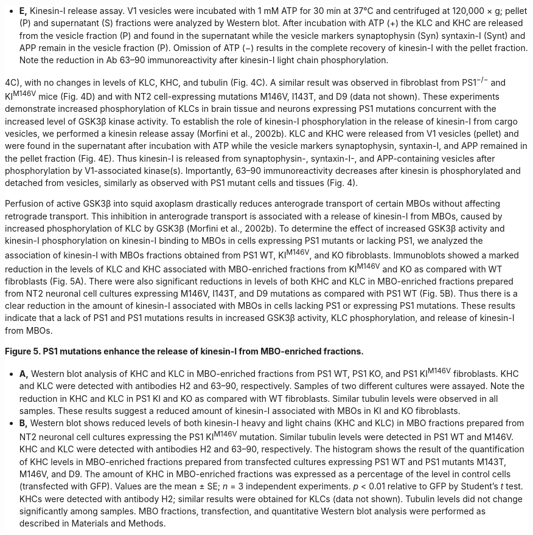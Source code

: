 * **E,** Kinesin-I release assay. V1 vesicles were incubated with 1 mM ATP for 30 min at 37°C and centrifuged at 120,000 × g; pellet (P) and supernatant (S) fractions were analyzed by Western blot. After incubation with ATP (+) the KLC and KHC are released from the vesicle fraction (P) and found in the supernatant while the vesicle markers synaptophysin (Syn) syntaxin-I (Synt) and APP remain in the vesicle fraction (P). Omission of ATP (−) results in the complete recovery of kinesin-I with the pellet fraction. Note the reduction in Ab 63–90 immunoreactivity after kinesin-I light chain phosphorylation.

4C), with no changes in levels of KLC, KHC, and tubulin (Fig. 4C). A similar result was observed in fibroblast from PS1<sup>−/−</sup> and KI<sup>M146V</sup> mice (Fig. 4D) and with NT2 cell-expressing mutations M146V, I143T, and D9 (data not shown). These experiments demonstrate increased phosphorylation of KLCs in brain tissue and neurons expressing PS1 mutations concurrent with the increased level of GSK3β kinase activity. To establish the role of kinesin-I phosphorylation in the release of kinesin-I from cargo vesicles, we performed a kinesin release assay (Morfini et al., 2002b). KLC and KHC were released from V1 vesicles (pellet) and were found in the supernatant after incubation with ATP while the vesicle markers synaptophysin, syntaxin-I, and APP remained in the pellet fraction (Fig. 4E). Thus kinesin-I is released from synaptophysin-, syntaxin-I-, and APP-containing vesicles after phosphorylation by V1-associated kinase(s). Importantly, 63–90 immunoreactivity decreases after kinesin is phosphorylated and detached from vesicles, similarly as observed with PS1 mutant cells and tissues (Fig. 4).

Perfusion of active GSK3β into squid axoplasm drastically reduces anterograde transport of certain MBOs without affecting retrograde transport. This inhibition in anterograde transport is associated with a release of kinesin-I from MBOs, caused by increased phosphorylation of KLC by GSK3β (Morfini et al., 2002b). To determine the effect of increased GSK3β activity and kinesin-I phosphorylation on kinesin-I binding to MBOs in cells expressing PS1 mutants or lacking PS1, we analyzed the association of kinesin-I with MBOs fractions obtained from PS1 WT, KI<sup>M146V</sup>, and KO fibroblasts. Immunoblots showed a marked reduction in the levels of KLC and KHC associated with MBO-enriched fractions from KI<sup>M146V</sup> and KO as compared with WT fibroblasts (Fig. 5A). There were also significant reductions in levels of both KHC and KLC in MBO-enriched fractions prepared from NT2 neuronal cell cultures expressing M146V, I143T, and D9 mutations as compared with PS1 WT (Fig. 5B). Thus there is a clear reduction in the amount of kinesin-I associated with MBOs in cells lacking PS1 or expressing PS1 mutations. These results indicate that a lack of PS1 and PS1 mutations results in increased GSK3β activity, KLC phosphorylation, and release of kinesin-I from MBOs.


**Figure 5. PS1 mutations enhance the release of kinesin-I from MBO-enriched fractions.**

* **A,** Western blot analysis of KHC and KLC in MBO-enriched fractions from PS1 WT, PS1 KO, and PS1 KI<sup>M146V</sup> fibroblasts. KHC and KLC were detected with antibodies H2 and 63–90, respectively. Samples of two different cultures were assayed. Note the reduction in KHC and KLC in PS1 KI and KO as compared with WT fibroblasts. Similar tubulin levels were observed in all samples. These results suggest a reduced amount of kinesin-I associated with MBOs in KI and KO fibroblasts.
* **B,** Western blot shows reduced levels of both kinesin-I heavy and light chains (KHC and KLC) in MBO fractions prepared from NT2 neuronal cell cultures expressing the PS1 KI<sup>M146V</sup> mutation. Similar tubulin levels were detected in PS1 WT and M146V. KHC and KLC were detected with antibodies H2 and 63–90, respectively. The histogram shows the result of the quantification of KHC levels in MBO-enriched fractions prepared from transfected cultures expressing PS1 WT and PS1 mutants M143T, M146V, and D9. The amount of KHC in MBO-enriched fractions was expressed as a percentage of the level in control cells (transfected with GFP). Values are the mean ± SE; *n* = 3 independent experiments. *p* < 0.01 relative to GFP by Student’s *t* test. KHCs were detected with antibody H2; similar results were obtained for KLCs (data not shown). Tubulin levels did not change significantly among samples. MBO fractions, transfection, and quantitative Western blot analysis were performed as described in Materials and Methods.
